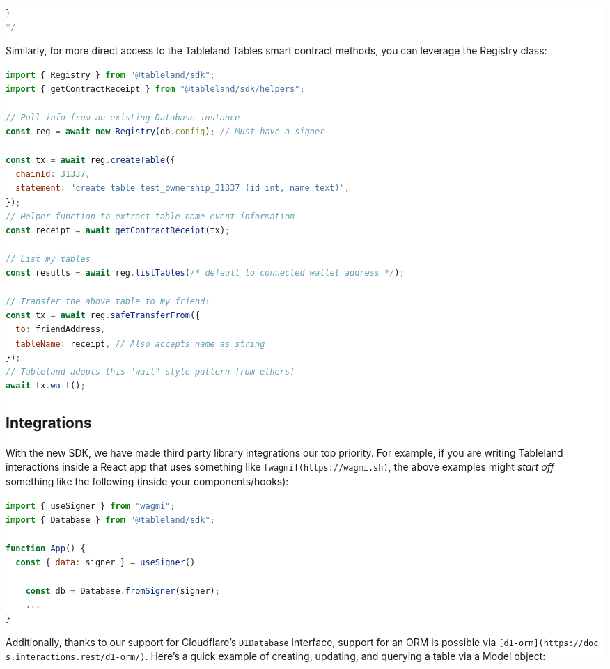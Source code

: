 ```jsx
}
*/
```

Similarly, for more direct access to the Tableland Tables smart contract methods, you can leverage the Registry class:

```jsx
import { Registry } from "@tableland/sdk";
import { getContractReceipt } from "@tableland/sdk/helpers";

// Pull info from an existing Database instance
const reg = await new Registry(db.config); // Must have a signer

const tx = await reg.createTable({
  chainId: 31337,
  statement: "create table test_ownership_31337 (id int, name text)",
});
// Helper function to extract table name event information
const receipt = await getContractReceipt(tx);

// List my tables
const results = await reg.listTables(/* default to connected wallet address */);

// Transfer the above table to my friend!
const tx = await reg.safeTransferFrom({
  to: friendAddress,
  tableName: receipt, // Also accepts name as string
});
// Tableland adopts this "wait" style pattern from ethers!
await tx.wait();
```

## Integrations

With the new SDK, we have made third party library integrations our top priority. For example, if you are writing Tableland interactions inside a React app that uses something like `[wagmi](https://wagmi.sh)`, the above examples might _start off_ something like the following (inside your components/hooks):

```js
import { useSigner } from "wagmi";
import { Database } from "@tableland/sdk";

function App() {
  const { data: signer } = useSigner()

	const db = Database.fromSigner(signer);
	...
}
```

Additionally, thanks to our support for [Cloudflare’s `D1Database` interface](https://developers.cloudflare.com/d1/platform/client-api/), support for an ORM is possible via `[d1-orm](https://docs.interactions.rest/d1-orm/)`. Here’s a quick example of creating, updating, and querying a table via a Model object:
